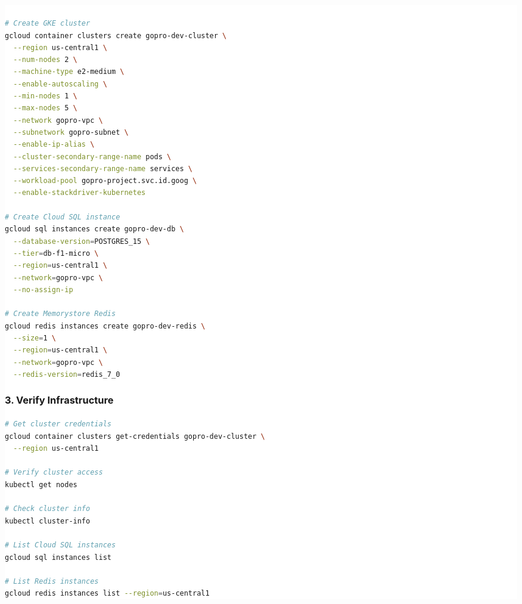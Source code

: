 ```bash

# Create GKE cluster
gcloud container clusters create gopro-dev-cluster \
  --region us-central1 \
  --num-nodes 2 \
  --machine-type e2-medium \
  --enable-autoscaling \
  --min-nodes 1 \
  --max-nodes 5 \
  --network gopro-vpc \
  --subnetwork gopro-subnet \
  --enable-ip-alias \
  --cluster-secondary-range-name pods \
  --services-secondary-range-name services \
  --workload-pool gopro-project.svc.id.goog \
  --enable-stackdriver-kubernetes

# Create Cloud SQL instance
gcloud sql instances create gopro-dev-db \
  --database-version=POSTGRES_15 \
  --tier=db-f1-micro \
  --region=us-central1 \
  --network=gopro-vpc \
  --no-assign-ip

# Create Memorystore Redis
gcloud redis instances create gopro-dev-redis \
  --size=1 \
  --region=us-central1 \
  --network=gopro-vpc \
  --redis-version=redis_7_0
```

### 3. Verify Infrastructure

```bash
# Get cluster credentials
gcloud container clusters get-credentials gopro-dev-cluster \
  --region us-central1

# Verify cluster access
kubectl get nodes

# Check cluster info
kubectl cluster-info

# List Cloud SQL instances
gcloud sql instances list

# List Redis instances
gcloud redis instances list --region=us-central1
```
